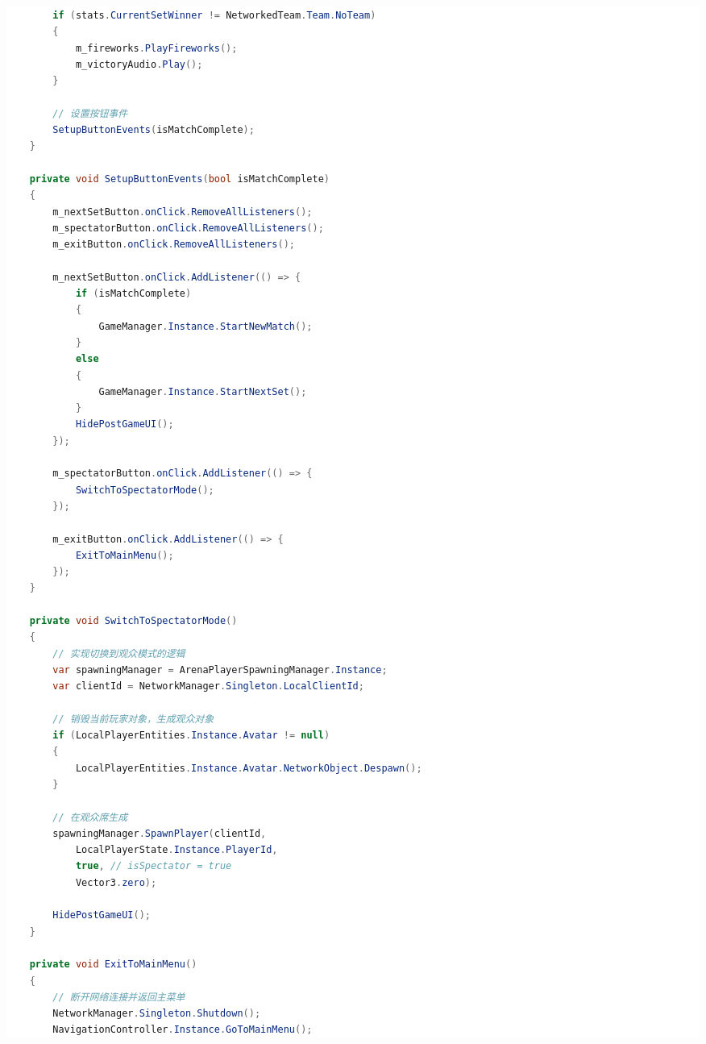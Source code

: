 ```csharp
        if (stats.CurrentSetWinner != NetworkedTeam.Team.NoTeam)
        {
            m_fireworks.PlayFireworks();
            m_victoryAudio.Play();
        }

        // 设置按钮事件
        SetupButtonEvents(isMatchComplete);
    }

    private void SetupButtonEvents(bool isMatchComplete)
    {
        m_nextSetButton.onClick.RemoveAllListeners();
        m_spectatorButton.onClick.RemoveAllListeners();
        m_exitButton.onClick.RemoveAllListeners();

        m_nextSetButton.onClick.AddListener(() => {
            if (isMatchComplete)
            {
                GameManager.Instance.StartNewMatch();
            }
            else
            {
                GameManager.Instance.StartNextSet();
            }
            HidePostGameUI();
        });

        m_spectatorButton.onClick.AddListener(() => {
            SwitchToSpectatorMode();
        });

        m_exitButton.onClick.AddListener(() => {
            ExitToMainMenu();
        });
    }

    private void SwitchToSpectatorMode()
    {
        // 实现切换到观众模式的逻辑
        var spawningManager = ArenaPlayerSpawningManager.Instance;
        var clientId = NetworkManager.Singleton.LocalClientId;

        // 销毁当前玩家对象，生成观众对象
        if (LocalPlayerEntities.Instance.Avatar != null)
        {
            LocalPlayerEntities.Instance.Avatar.NetworkObject.Despawn();
        }

        // 在观众席生成
        spawningManager.SpawnPlayer(clientId,
            LocalPlayerState.Instance.PlayerId,
            true, // isSpectator = true
            Vector3.zero);

        HidePostGameUI();
    }

    private void ExitToMainMenu()
    {
        // 断开网络连接并返回主菜单
        NetworkManager.Singleton.Shutdown();
        NavigationController.Instance.GoToMainMenu();
```
